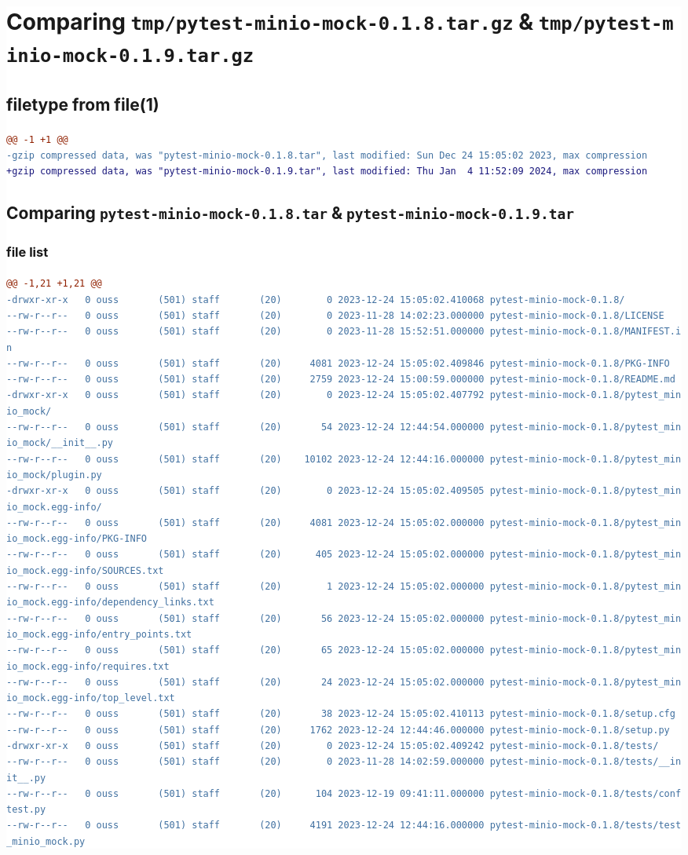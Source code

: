# Comparing `tmp/pytest-minio-mock-0.1.8.tar.gz` & `tmp/pytest-minio-mock-0.1.9.tar.gz`

## filetype from file(1)

```diff
@@ -1 +1 @@
-gzip compressed data, was "pytest-minio-mock-0.1.8.tar", last modified: Sun Dec 24 15:05:02 2023, max compression
+gzip compressed data, was "pytest-minio-mock-0.1.9.tar", last modified: Thu Jan  4 11:52:09 2024, max compression
```

## Comparing `pytest-minio-mock-0.1.8.tar` & `pytest-minio-mock-0.1.9.tar`

### file list

```diff
@@ -1,21 +1,21 @@
-drwxr-xr-x   0 ouss       (501) staff       (20)        0 2023-12-24 15:05:02.410068 pytest-minio-mock-0.1.8/
--rw-r--r--   0 ouss       (501) staff       (20)        0 2023-11-28 14:02:23.000000 pytest-minio-mock-0.1.8/LICENSE
--rw-r--r--   0 ouss       (501) staff       (20)        0 2023-11-28 15:52:51.000000 pytest-minio-mock-0.1.8/MANIFEST.in
--rw-r--r--   0 ouss       (501) staff       (20)     4081 2023-12-24 15:05:02.409846 pytest-minio-mock-0.1.8/PKG-INFO
--rw-r--r--   0 ouss       (501) staff       (20)     2759 2023-12-24 15:00:59.000000 pytest-minio-mock-0.1.8/README.md
-drwxr-xr-x   0 ouss       (501) staff       (20)        0 2023-12-24 15:05:02.407792 pytest-minio-mock-0.1.8/pytest_minio_mock/
--rw-r--r--   0 ouss       (501) staff       (20)       54 2023-12-24 12:44:54.000000 pytest-minio-mock-0.1.8/pytest_minio_mock/__init__.py
--rw-r--r--   0 ouss       (501) staff       (20)    10102 2023-12-24 12:44:16.000000 pytest-minio-mock-0.1.8/pytest_minio_mock/plugin.py
-drwxr-xr-x   0 ouss       (501) staff       (20)        0 2023-12-24 15:05:02.409505 pytest-minio-mock-0.1.8/pytest_minio_mock.egg-info/
--rw-r--r--   0 ouss       (501) staff       (20)     4081 2023-12-24 15:05:02.000000 pytest-minio-mock-0.1.8/pytest_minio_mock.egg-info/PKG-INFO
--rw-r--r--   0 ouss       (501) staff       (20)      405 2023-12-24 15:05:02.000000 pytest-minio-mock-0.1.8/pytest_minio_mock.egg-info/SOURCES.txt
--rw-r--r--   0 ouss       (501) staff       (20)        1 2023-12-24 15:05:02.000000 pytest-minio-mock-0.1.8/pytest_minio_mock.egg-info/dependency_links.txt
--rw-r--r--   0 ouss       (501) staff       (20)       56 2023-12-24 15:05:02.000000 pytest-minio-mock-0.1.8/pytest_minio_mock.egg-info/entry_points.txt
--rw-r--r--   0 ouss       (501) staff       (20)       65 2023-12-24 15:05:02.000000 pytest-minio-mock-0.1.8/pytest_minio_mock.egg-info/requires.txt
--rw-r--r--   0 ouss       (501) staff       (20)       24 2023-12-24 15:05:02.000000 pytest-minio-mock-0.1.8/pytest_minio_mock.egg-info/top_level.txt
--rw-r--r--   0 ouss       (501) staff       (20)       38 2023-12-24 15:05:02.410113 pytest-minio-mock-0.1.8/setup.cfg
--rw-r--r--   0 ouss       (501) staff       (20)     1762 2023-12-24 12:44:46.000000 pytest-minio-mock-0.1.8/setup.py
-drwxr-xr-x   0 ouss       (501) staff       (20)        0 2023-12-24 15:05:02.409242 pytest-minio-mock-0.1.8/tests/
--rw-r--r--   0 ouss       (501) staff       (20)        0 2023-11-28 14:02:59.000000 pytest-minio-mock-0.1.8/tests/__init__.py
--rw-r--r--   0 ouss       (501) staff       (20)      104 2023-12-19 09:41:11.000000 pytest-minio-mock-0.1.8/tests/conftest.py
--rw-r--r--   0 ouss       (501) staff       (20)     4191 2023-12-24 12:44:16.000000 pytest-minio-mock-0.1.8/tests/test_minio_mock.py
```